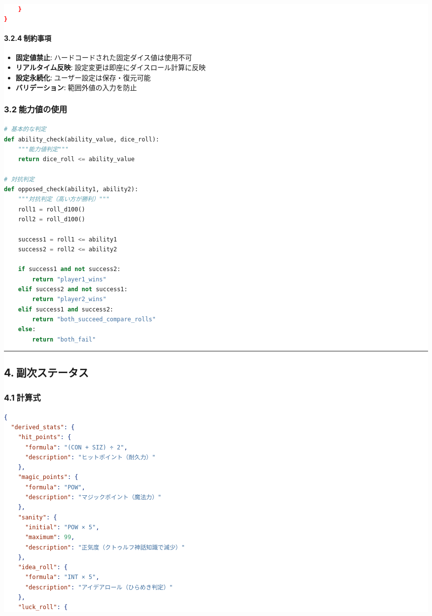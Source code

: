 ```json
    }
}
```

#### 3.2.4 制約事項
- **固定値禁止**: ハードコードされた固定ダイス値は使用不可
- **リアルタイム反映**: 設定変更は即座にダイスロール計算に反映
- **設定永続化**: ユーザー設定は保存・復元可能
- **バリデーション**: 範囲外値の入力を防止

### 3.2 能力値の使用

```python
# 基本的な判定
def ability_check(ability_value, dice_roll):
    """能力値判定"""
    return dice_roll <= ability_value

# 対抗判定
def opposed_check(ability1, ability2):
    """対抗判定（高い方が勝利）"""
    roll1 = roll_d100()
    roll2 = roll_d100()

    success1 = roll1 <= ability1
    success2 = roll2 <= ability2

    if success1 and not success2:
        return "player1_wins"
    elif success2 and not success1:
        return "player2_wins"
    elif success1 and success2:
        return "both_succeed_compare_rolls"
    else:
        return "both_fail"
```

---

## 4. 副次ステータス

### 4.1 計算式

```json
{
  "derived_stats": {
    "hit_points": {
      "formula": "(CON + SIZ) ÷ 2",
      "description": "ヒットポイント（耐久力）"
    },
    "magic_points": {
      "formula": "POW",
      "description": "マジックポイント（魔法力）"
    },
    "sanity": {
      "initial": "POW × 5",
      "maximum": 99,
      "description": "正気度（クトゥルフ神話知識で減少）"
    },
    "idea_roll": {
      "formula": "INT × 5",
      "description": "アイデアロール（ひらめき判定）"
    },
    "luck_roll": {
```